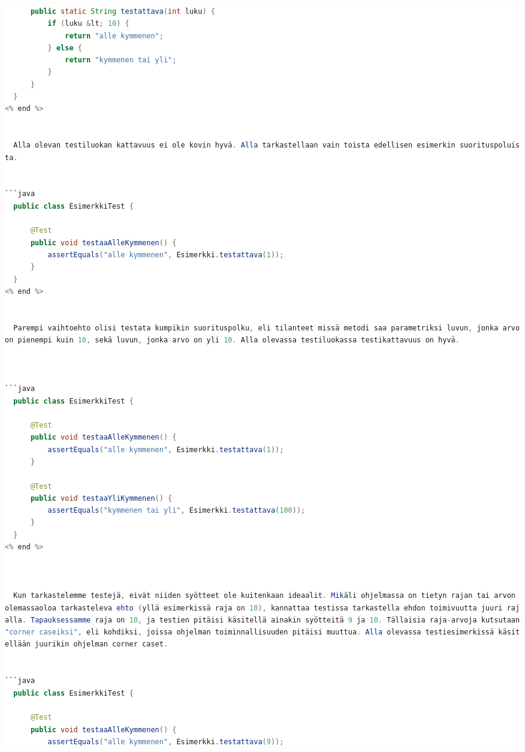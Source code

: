 ```java
      public static String testattava(int luku) {
          if (luku &lt; 10) {
              return "alle kymmenen";
          } else {
              return "kymmenen tai yli";
          }
      }
  }
<% end %>


  Alla olevan testiluokan kattavuus ei ole kovin hyvä. Alla tarkastellaan vain toista edellisen esimerkin suorituspoluista.


```java
  public class EsimerkkiTest {

      @Test
      public void testaaAlleKymmenen() {
          assertEquals("alle kymmenen", Esimerkki.testattava(1));
      }
  }
<% end %>


  Parempi vaihtoehto olisi testata kumpikin suorituspolku, eli tilanteet missä metodi saa parametriksi luvun, jonka arvo on pienempi kuin 10, sekä luvun, jonka arvo on yli 10. Alla olevassa testiluokassa testikattavuus on hyvä.



```java
  public class EsimerkkiTest {

      @Test
      public void testaaAlleKymmenen() {
          assertEquals("alle kymmenen", Esimerkki.testattava(1));
      }

      @Test
      public void testaaYliKymmenen() {
          assertEquals("kymmenen tai yli", Esimerkki.testattava(100));
      }
  }
<% end %>



  Kun tarkastelemme testejä, eivät niiden syötteet ole kuitenkaan ideaalit. Mikäli ohjelmassa on tietyn rajan tai arvon olemassaoloa tarkasteleva ehto (yllä esimerkissä raja on 10), kannattaa testissa tarkastella ehdon toimivuutta juuri rajalla. Tapauksessamme raja on 10, ja testien pitäisi käsitellä ainakin syötteitä 9 ja 10. Tällaisia raja-arvoja kutsutaan "corner caseiksi", eli kohdiksi, joissa ohjelman toiminnallisuuden pitäisi muuttua. Alla olevassa testiesimerkissä käsitellään juurikin ohjelman corner caset.


```java
  public class EsimerkkiTest {

      @Test
      public void testaaAlleKymmenen() {
          assertEquals("alle kymmenen", Esimerkki.testattava(9));
```